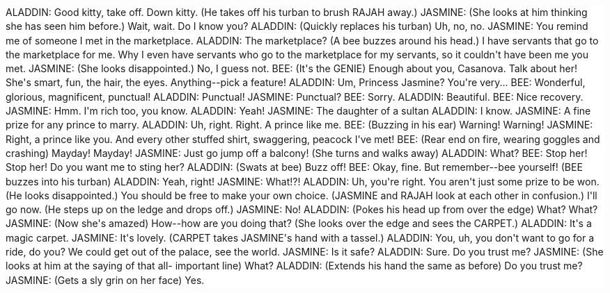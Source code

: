 ALADDIN:    Good kitty, take off.  Down kitty. (He takes off
        his turban to brush RAJAH away.)
JASMINE:    (She looks at him thinking she has seen him
        before.)  Wait, wait.  Do I know you?
ALADDIN:    (Quickly replaces his turban) Uh, no, no.
JASMINE:    You remind me of someone I met in  the marketplace.
ALADDIN:    The marketplace?  (A bee buzzes around his head.)
        I have servants that go to the marketplace for me.
        Why I even have servants who go to the marketplace
        for my servants, so it couldn't have been me you
        met.
JASMINE:    (She looks disappointed.)  No, I guess not.
BEE:        (It's the GENIE) Enough about you, Casanova.  Talk
        about her! She's smart,  fun, the hair, the eyes.
        Anything--pick a feature!
ALADDIN:    Um, Princess Jasmine?  You're very...
BEE:        Wonderful, glorious, magnificent, punctual!
ALADDIN:    Punctual!
JASMINE:    Punctual?
BEE:        Sorry.
ALADDIN:    Beautiful.
BEE:        Nice recovery.
JASMINE:    Hmm.  I'm rich too, you know.
ALADDIN:    Yeah!
JASMINE:    The daughter of a sultan
ALADDIN:    I know.
JASMINE:    A fine prize for any  prince to marry.
ALADDIN:    Uh, right.  Right.  A prince like me.
BEE:        (Buzzing in his ear) Warning! Warning!
JASMINE:    Right, a prince like you.  And every other stuffed  shirt,
             swaggering, peacock I've met!
BEE:        (Rear end on fire, wearing goggles and crashing) Mayday!
              Mayday!
JASMINE:    Just go jump off a balcony! (She turns and walks away)
ALADDIN:    What?
BEE:        Stop her! Stop her! Do you want me to sting her?
ALADDIN:    (Swats at bee) Buzz off!
BEE:        Okay, fine.  But remember--bee yourself! (BEE buzzes into
             his turban)
ALADDIN:    Yeah, right!
JASMINE:    What!?!
ALADDIN:    Uh, you're right.  You aren't just some prize to be
        won.  (He looks disappointed.)  You should be free
        to make your own choice.  (JASMINE and RAJAH look
        at each other in confusion.)  I'll go now. (He
        steps up on the ledge and drops off.)
JASMINE:    No!
ALADDIN:    (Pokes his head up from over the edge) What?  What?
JASMINE:    (Now she's amazed) How--how are you doing that?
        (She looks over the edge and sees the CARPET.)
ALADDIN:    It's a magic carpet.
JASMINE:    It's lovely.  (CARPET takes JASMINE's hand with a
        tassel.)
ALADDIN:    You, uh, you don't want to go for a ride, do you?
        We could get out of the palace, see the world.
JASMINE:    Is it safe?
ALADDIN:    Sure.  Do you trust me?
JASMINE:    (She looks at him at the saying of that all-
        important line) What?
ALADDIN:    (Extends his hand the same as before) Do you trust
        me?
JASMINE:    (Gets a sly grin on her face) Yes.
